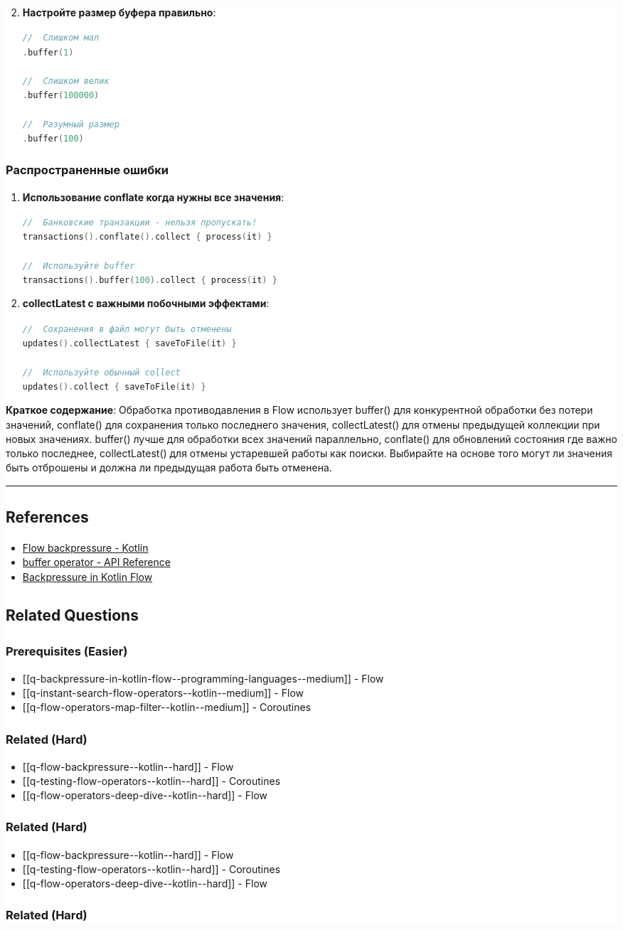 2. **Настройте размер буфера правильно**:
   ```kotlin
   //  Слишком мал
   .buffer(1)

   //  Слишком велик
   .buffer(100000)

   //  Разумный размер
   .buffer(100)
   ```

### Распространенные ошибки

1. **Использование conflate когда нужны все значения**:
   ```kotlin
   //  Банковские транзакции - нельзя пропускать!
   transactions().conflate().collect { process(it) }

   //  Используйте buffer
   transactions().buffer(100).collect { process(it) }
   ```

2. **collectLatest с важными побочными эффектами**:
   ```kotlin
   //  Сохранения в файл могут быть отменены
   updates().collectLatest { saveToFile(it) }

   //  Используйте обычный collect
   updates().collect { saveToFile(it) }
   ```

**Краткое содержание**: Обработка противодавления в Flow использует buffer() для конкурентной обработки без потери значений, conflate() для сохранения только последнего значения, collectLatest() для отмены предыдущей коллекции при новых значениях. buffer() лучше для обработки всех значений параллельно, conflate() для обновлений состояния где важно только последнее, collectLatest() для отмены устаревшей работы как поиски. Выбирайте на основе того могут ли значения быть отброшены и должна ли предыдущая работа быть отменена.

---

## References
- [Flow backpressure - Kotlin](https://kotlinlang.org/docs/flow.html#buffering)
- [buffer operator - API Reference](https://kotlinlang.org/api/kotlinx.coroutines/kotlinx-coroutines-core/kotlinx.coroutines.flow/buffer.html)
- [Backpressure in Kotlin Flow](https://elizarov.medium.com/buffering-in-kotlin-flows-4b9ea4bc4bf3)

## Related Questions

### Prerequisites (Easier)
- [[q-backpressure-in-kotlin-flow--programming-languages--medium]] - Flow
- [[q-instant-search-flow-operators--kotlin--medium]] - Flow
- [[q-flow-operators-map-filter--kotlin--medium]] - Coroutines
### Related (Hard)
- [[q-flow-backpressure--kotlin--hard]] - Flow
- [[q-testing-flow-operators--kotlin--hard]] - Coroutines
- [[q-flow-operators-deep-dive--kotlin--hard]] - Flow
### Related (Hard)
- [[q-flow-backpressure--kotlin--hard]] - Flow
- [[q-testing-flow-operators--kotlin--hard]] - Coroutines
- [[q-flow-operators-deep-dive--kotlin--hard]] - Flow
### Related (Hard)